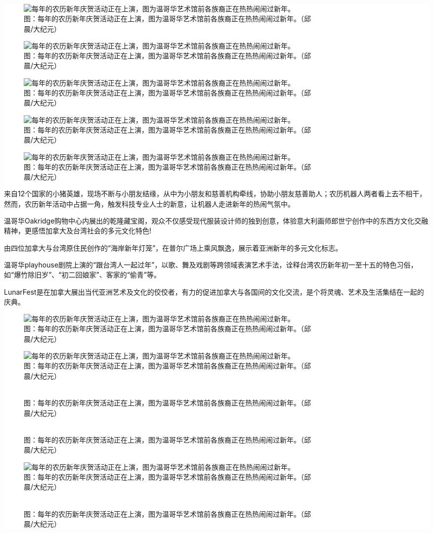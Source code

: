 <figure id="attachment_11039651" style="width: 600px" class="wp-caption aligncenter"><ahref="https://i.epochtimes.com/assets/uploads/2019/02/DSC_6532-e1549968814809.jpg"><img class="size-full wp-image-11039651" src="https://i.epochtimes.com/assets/uploads/2019/02/DSC_6532-e1549968814809.jpg" alt="每年的农历新年庆贺活动正在上演，图为温哥华艺术馆前各族裔正在热热闹闹过新年。" width="600" b="400" /></a><figcaption class="wp-caption-text">图：每年的农历新年庆贺活动正在上演，图为温哥华艺术馆前各族裔正在热热闹闹过新年。（邱晨/大纪元）</figcaption></figure>
<figure id="attachment_11039653" style="width: 600px" class="wp-caption aligncenter"><ahref="https://i.epochtimes.com/assets/uploads/2019/02/DSC_6539-e1549969047708.jpg"><img class="size-full wp-image-11039653" src="https://i.epochtimes.com/assets/uploads/2019/02/DSC_6539-e1549969047708.jpg" alt="每年的农历新年庆贺活动正在上演，图为温哥华艺术馆前各族裔正在热热闹闹过新年。" width="600" b="400" /></a><figcaption class="wp-caption-text">图：每年的农历新年庆贺活动正在上演，图为温哥华艺术馆前各族裔正在热热闹闹过新年。（邱晨/大纪元）</figcaption></figure>
<figure id="attachment_11039654" style="width: 600px" class="wp-caption aligncenter"><ahref="https://i.epochtimes.com/assets/uploads/2019/02/DSC_6543-e1549969030173.jpg"><img class="size-full wp-image-11039654" src="https://i.epochtimes.com/assets/uploads/2019/02/DSC_6543-e1549969030173.jpg" alt="每年的农历新年庆贺活动正在上演，图为温哥华艺术馆前各族裔正在热热闹闹过新年。" width="600" b="400" /></a><figcaption class="wp-caption-text">图：每年的农历新年庆贺活动正在上演，图为温哥华艺术馆前各族裔正在热热闹闹过新年。（邱晨/大纪元）</figcaption></figure>
<figure id="attachment_11039671" style="width: 600px" class="wp-caption aligncenter"><ahref="https://i.epochtimes.com/assets/uploads/2019/02/DSC_6586-e1549968854763.jpg"><img class="size-full wp-image-11039671" src="https://i.epochtimes.com/assets/uploads/2019/02/DSC_6586-e1549968854763.jpg" alt="每年的农历新年庆贺活动正在上演，图为温哥华艺术馆前各族裔正在热热闹闹过新年。" width="600" b="400" /></a><figcaption class="wp-caption-text">图：每年的农历新年庆贺活动正在上演，图为温哥华艺术馆前各族裔正在热热闹闹过新年。（邱晨/大纪元）</figcaption></figure>
<figure id="attachment_11039667" style="width: 600px" class="wp-caption aligncenter"><ahref="https://i.epochtimes.com/assets/uploads/2019/02/DSC_6578-e1549968841386.jpg"><img class="size-full wp-image-11039667" src="https://i.epochtimes.com/assets/uploads/2019/02/DSC_6578-e1549968841386.jpg" alt="每年的农历新年庆贺活动正在上演，图为温哥华艺术馆前各族裔正在热热闹闹过新年。" width="600" b="400" /></a><figcaption class="wp-caption-text">图：每年的农历新年庆贺活动正在上演，图为温哥华艺术馆前各族裔正在热热闹闹过新年。（邱晨/大纪元）</figcaption></figure>
<p><span style="font-weight: 400;">来自12个国家的小猪英雄，现场不断与小朋友结缘，从中为小朋友和慈善机构牵线，协助小朋友慈善助人；农历机器人两者看上去不相干，然而，农历新年活动中占据一角，触发科技专业人士的新意，让机器人走进新年的热闹气氛中。</span></p>
<p><span style="font-weight: 400;">温哥华Oakridge购物中心内展出的乾隆藏宝阁，观众不仅感受现代服装设计师的独到创意，体验意大利画师郎世宁创作中的东西方文化交融精神，更感悟加拿大及台湾社会的多元文化特色! </span></p>
<p><span style="font-weight: 400;">由四位加拿大与台湾原住民创作的“海岸新年灯笼”，在普尔广场上乘风飘逸，展示着亚洲新年的多元文化标志。</span></p>
<p><span style="font-weight: 400;">温哥华playhouse剧院上演的“跟台湾人一起过年”，以歌、舞及戏剧等跨领域表演艺术手法，诠释台湾农历新年初一至十五的特色习俗，如“爆竹除旧岁”、“初二回娘家”、客家的“偷青”等。</span></p>
<p><span style="font-weight: 400;">LunarFest是在加拿大展出当代亚洲艺术及文化的佼佼者，有力的促进加拿大与各国间的文化交流，是个将灵魂、艺术及生活集结在一起的庆典。</span></p>
<figure id="attachment_11039656" style="width: 600px" class="wp-caption aligncenter"><ahref="https://i.epochtimes.com/assets/uploads/2019/02/DSC_6553-e1549968995304.jpg"><img class="size-full wp-image-11039656" src="https://i.epochtimes.com/assets/uploads/2019/02/DSC_6553-e1549968995304.jpg" alt="每年的农历新年庆贺活动正在上演，图为温哥华艺术馆前各族裔正在热热闹闹过新年。" width="600" b="400" /></a><figcaption class="wp-caption-text">图：每年的农历新年庆贺活动正在上演，图为温哥华艺术馆前各族裔正在热热闹闹过新年。（邱晨/大纪元）</figcaption></figure>
<figure id="attachment_11039659" style="width: 600px" class="wp-caption aligncenter"><ahref="https://i.epochtimes.com/assets/uploads/2019/02/DSC_6563-e1549968956721.jpg"><img class="size-full wp-image-11039659" src="https://i.epochtimes.com/assets/uploads/2019/02/DSC_6563-e1549968956721.jpg" alt="每年的农历新年庆贺活动正在上演，图为温哥华艺术馆前各族裔正在热热闹闹过新年。" width="600" b="400" /></a><figcaption class="wp-caption-text">图：每年的农历新年庆贺活动正在上演，图为温哥华艺术馆前各族裔正在热热闹闹过新年。（邱晨/大纪元）</figcaption></figure>
<figure id="attachment_11039662" style="width: 600px" class="wp-caption aligncenter"><ahref="https://i.epochtimes.com/assets/uploads/2019/02/DSC_6568-e1549968927908.jpg"><img class="size-full wp-image-11039662" src="https://i.epochtimes.com/assets/uploads/2019/02/DSC_6568-e1549968927908.jpg" alt="" width="600" b="400" /></a><figcaption class="wp-caption-text">图：每年的农历新年庆贺活动正在上演，图为温哥华艺术馆前各族裔正在热热闹闹过新年。（邱晨/大纪元）</figcaption></figure>
<figure id="attachment_11039663" style="width: 600px" class="wp-caption aligncenter"><ahref="https://i.epochtimes.com/assets/uploads/2019/02/DSC_6571-e1549968916745.jpg"><img class="size-full wp-image-11039663" src="https://i.epochtimes.com/assets/uploads/2019/02/DSC_6571-e1549968916745.jpg" alt="" width="600" b="400" /></a><figcaption class="wp-caption-text">图：每年的农历新年庆贺活动正在上演，图为温哥华艺术馆前各族裔正在热热闹闹过新年。（邱晨/大纪元）</figcaption></figure>
<figure id="attachment_11039664" style="width: 600px" class="wp-caption aligncenter"><ahref="https://i.epochtimes.com/assets/uploads/2019/02/DSC_6572-e1549968886462.jpg"><img class="size-full wp-image-11039664" src="https://i.epochtimes.com/assets/uploads/2019/02/DSC_6572-e1549968886462.jpg" alt="每年的农历新年庆贺活动正在上演，图为温哥华艺术馆前各族裔正在热热闹闹过新年。" width="600" b="400" /></a><figcaption class="wp-caption-text">图：每年的农历新年庆贺活动正在上演，图为温哥华艺术馆前各族裔正在热热闹闹过新年。（邱晨/大纪元）</figcaption></figure>
<figure id="attachment_11039665" style="width: 600px" class="wp-caption aligncenter"><ahref="https://i.epochtimes.com/assets/uploads/2019/02/DSC_6574-e1549968903570.jpg"><img class="size-full wp-image-11039665" src="https://i.epochtimes.com/assets/uploads/2019/02/DSC_6574-e1549968903570.jpg" alt="" width="600" b="400" /></a><figcaption class="wp-caption-text">图：每年的农历新年庆贺活动正在上演，图为温哥华艺术馆前各族裔正在热热闹闹过新年。（邱晨/大纪元）</figcaption></figure>
